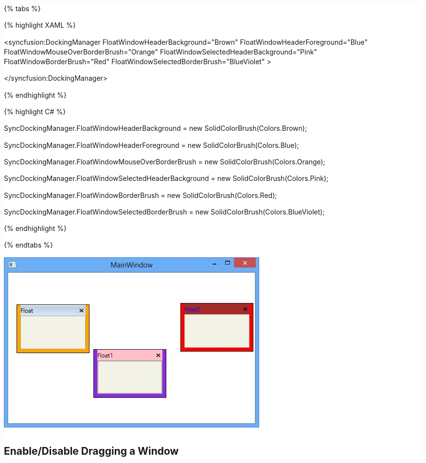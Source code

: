 {% tabs %}

{% highlight XAML %}

<syncfusion:DockingManager FloatWindowHeaderBackground="Brown" FloatWindowHeaderForeground="Blue"
                           FloatWindowMouseOverBorderBrush="Orange" FloatWindowSelectedHeaderBackground="Pink"
                           FloatWindowBorderBrush="Red" FloatWindowSelectedBorderBrush="BlueViolet" >

<ContentControl syncfusion:DockingManager.Header="Float" syncfusion:DockingManager.State="Float"/>

<ContentControl syncfusion:DockingManager.Header="Float1" syncfusion:DockingManager.State="Float"/>

<ContentControl syncfusion:DockingManager.Header="Float2" syncfusion:DockingManager.State="Float"/>

</syncfusion:DockingManager>

{% endhighlight %}

{% highlight C# %}

SyncDockingManager.FloatWindowHeaderBackground = new SolidColorBrush(Colors.Brown);

SyncDockingManager.FloatWindowHeaderForeground = new SolidColorBrush(Colors.Blue);

SyncDockingManager.FloatWindowMouseOverBorderBrush = new SolidColorBrush(Colors.Orange);

SyncDockingManager.FloatWindowSelectedHeaderBackground = new SolidColorBrush(Colors.Pink);

SyncDockingManager.FloatWindowBorderBrush = new SolidColorBrush(Colors.Red);

SyncDockingManager.FloatWindowSelectedBorderBrush = new SolidColorBrush(Colors.BlueViolet);

{% endhighlight %}

{% endtabs %}

![Customizing appearance of the Float window](Dealing-with-Windows_images/Dealing-with-Windows_img10.jpeg)


## Enable/Disable Dragging a Window
